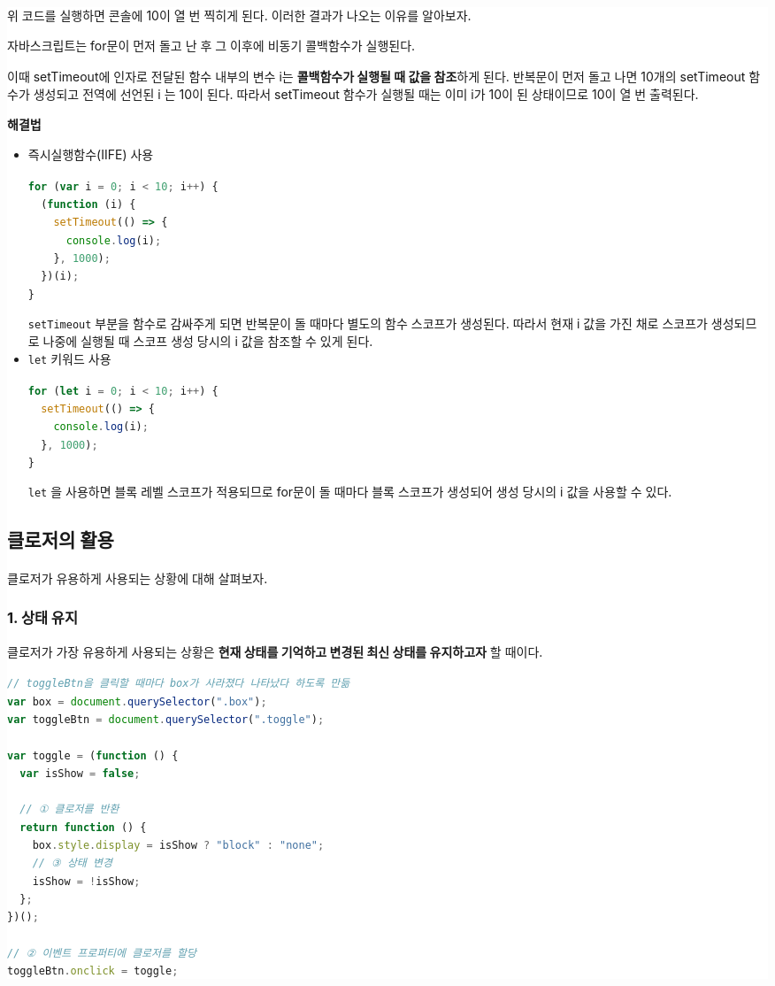 위 코드를 실행하면 콘솔에 10이 열 번 찍히게 된다. 이러한 결과가 나오는 이유를 알아보자.

자바스크립트는 for문이 먼저 돌고 난 후 그 이후에 비동기 콜백함수가 실행된다.

이때 setTimeout에 인자로 전달된 함수 내부의 변수 i는 **콜백함수가 실행될 때 값을 참조**하게 된다. 반복문이 먼저 돌고 나면 10개의 setTimeout 함수가 생성되고 전역에 선언된 i 는 10이 된다. 따라서 setTimeout 함수가 실행될 때는 이미 i가 10이 된 상태이므로 10이 열 번 출력된다.

**해결법**

- 즉시실행함수(IIFE) 사용
  ```jsx
  for (var i = 0; i < 10; i++) {
    (function (i) {
      setTimeout(() => {
        console.log(i);
      }, 1000);
    })(i);
  }
  ```
  `setTimeout` 부분을 함수로 감싸주게 되면 반복문이 돌 때마다 별도의 함수 스코프가 생성된다. 따라서 현재 i 값을 가진 채로 스코프가 생성되므로 나중에 실행될 때 스코프 생성 당시의 i 값을 참조할 수 있게 된다.
- `let` 키워드 사용
  ```jsx
  for (let i = 0; i < 10; i++) {
    setTimeout(() => {
      console.log(i);
    }, 1000);
  }
  ```
  `let` 을 사용하면 블록 레벨 스코프가 적용되므로 for문이 돌 때마다 블록 스코프가 생성되어 생성 당시의 i 값을 사용할 수 있다.

## 클로저의 활용

클로저가 유용하게 사용되는 상황에 대해 살펴보자.

### 1. 상태 유지

클로저가 가장 유용하게 사용되는 상황은 **현재 상태를 기억하고 변경된 최신 상태를 유지하고자** 할 때이다.

```jsx
// toggleBtn을 클릭할 때마다 box가 사라졌다 나타났다 하도록 만듦
var box = document.querySelector(".box");
var toggleBtn = document.querySelector(".toggle");

var toggle = (function () {
  var isShow = false;

  // ① 클로저를 반환
  return function () {
    box.style.display = isShow ? "block" : "none";
    // ③ 상태 변경
    isShow = !isShow;
  };
})();

// ② 이벤트 프로퍼티에 클로저를 할당
toggleBtn.onclick = toggle;
```
